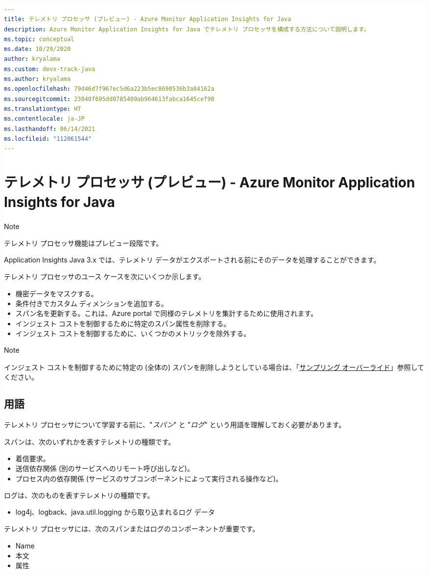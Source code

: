 ```yaml
---
title: テレメトリ プロセッサ (プレビュー) - Azure Monitor Application Insights for Java
description: Azure Monitor Application Insights for Java でテレメトリ プロセッサを構成する方法について説明します。
ms.topic: conceptual
ms.date: 10/29/2020
author: kryalama
ms.custom: devx-track-java
ms.author: kryalama
ms.openlocfilehash: 79d46d7f967ec5d6a223b5ec8690536b3a84162a
ms.sourcegitcommit: 23040f695dd0785409ab964613fabca1645cef90
ms.translationtype: HT
ms.contentlocale: ja-JP
ms.lasthandoff: 06/14/2021
ms.locfileid: "112061544"
---
```

# <a name="telemetry-processors-preview---azure-monitor-application-insights-for-java"></a>テレメトリ プロセッサ (プレビュー) - Azure Monitor Application Insights for Java

> [!NOTE]
> テレメトリ プロセッサ機能はプレビュー段階です。

Application Insights Java 3.x では、テレメトリ データがエクスポートされる前にそのデータを処理することができます。

テレメトリ プロセッサのユース ケースを次にいくつか示します。
 * 機密データをマスクする。
 * 条件付きでカスタム ディメンションを追加する。
 * スパン名を更新する。これは、Azure portal で同様のテレメトリを集計するために使用されます。
 * インジェスト コストを制御するために特定のスパン属性を削除する。
 * インジェスト コストを制御するために、いくつかのメトリックを除外する。

> [!NOTE]
> インジェスト コストを制御するために特定の (全体の) スパンを削除しようとしている場合は、「[サンプリング オーバーライド](./java-standalone-sampling-overrides.md)」参照してください。

## <a name="terminology"></a>用語

テレメトリ プロセッサについて学習する前に、"*スパン*" と "*ログ*" という用語を理解しておく必要があります。

スパンは、次のいずれかを表すテレメトリの種類です。

* 着信要求。
* 送信依存関係 (別のサービスへのリモート呼び出しなど)。
* プロセス内の依存関係 (サービスのサブコンポーネントによって実行される操作など)。

ログは、次のものを表すテレメトリの種類です。

* log4j、logback、java.util.logging から取り込まれるログ データ 

テレメトリ プロセッサには、次のスパンまたはログのコンポーネントが重要です。

* Name
* 本文
* 属性
